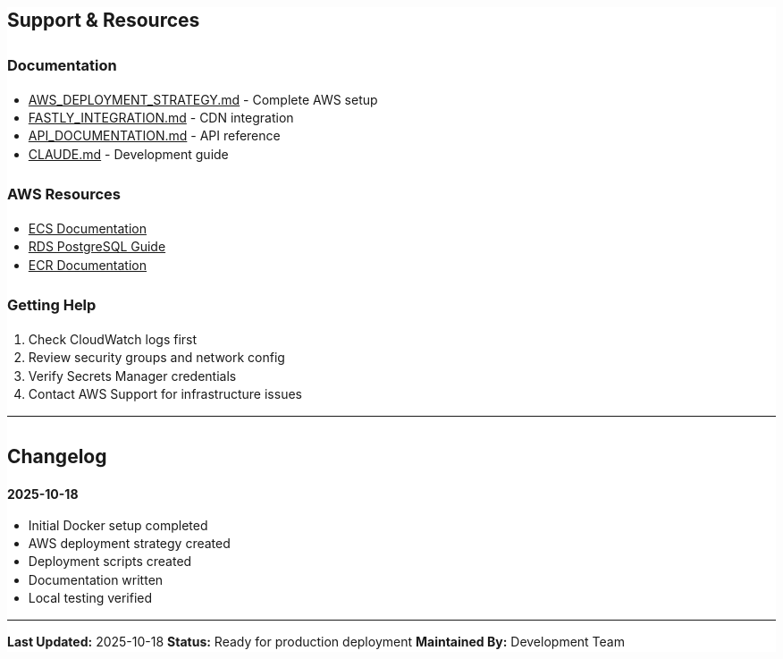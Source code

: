 
## Support & Resources

### Documentation
- [AWS_DEPLOYMENT_STRATEGY.md](./AWS_DEPLOYMENT_STRATEGY.md) - Complete AWS setup
- [FASTLY_INTEGRATION.md](./FASTLY_INTEGRATION.md) - CDN integration
- [API_DOCUMENTATION.md](./API_DOCUMENTATION.md) - API reference
- [CLAUDE.md](./CLAUDE.md) - Development guide

### AWS Resources
- [ECS Documentation](https://docs.aws.amazon.com/ecs/)
- [RDS PostgreSQL Guide](https://docs.aws.amazon.com/AmazonRDS/latest/UserGuide/CHAP_PostgreSQL.html)
- [ECR Documentation](https://docs.aws.amazon.com/ecr/)

### Getting Help
1. Check CloudWatch logs first
2. Review security groups and network config
3. Verify Secrets Manager credentials
4. Contact AWS Support for infrastructure issues

---

## Changelog

**2025-10-18**
- Initial Docker setup completed
- AWS deployment strategy created
- Deployment scripts created
- Documentation written
- Local testing verified

---

**Last Updated:** 2025-10-18
**Status:** Ready for production deployment
**Maintained By:** Development Team
